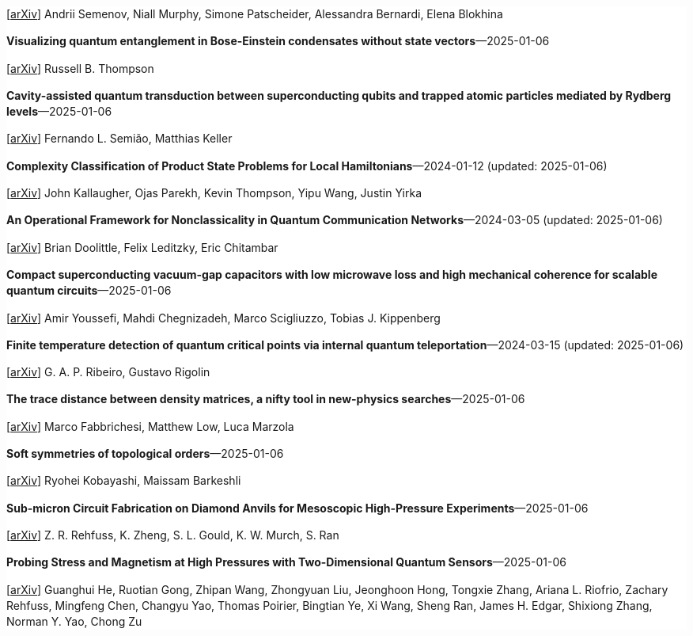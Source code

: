  [[arXiv](http://arxiv.org/abs/2405.19134v2)] Andrii Semenov, Niall Murphy, Simone Patscheider, Alessandra Bernardi, Elena Blokhina


<b>Visualizing quantum entanglement in Bose-Einstein condensates without state vectors</b>—2025-01-06

 [[arXiv](http://arxiv.org/abs/2501.03199v1)] Russell B. Thompson


<b>Cavity-assisted quantum transduction between superconducting qubits and trapped atomic particles mediated by Rydberg levels</b>—2025-01-06

 [[arXiv](http://arxiv.org/abs/2501.03201v1)] Fernando L. Semião, Matthias Keller


<b>Complexity Classification of Product State Problems for Local Hamiltonians</b>—2024-01-12 (updated: 2025-01-06)

 [[arXiv](http://arxiv.org/abs/2401.06725v2)] John Kallaugher, Ojas Parekh, Kevin Thompson, Yipu Wang, Justin Yirka


<b>An Operational Framework for Nonclassicality in Quantum Communication Networks</b>—2024-03-05 (updated: 2025-01-06)

 [[arXiv](http://arxiv.org/abs/2403.02988v2)] Brian Doolittle, Felix Leditzky, Eric Chitambar


<b>Compact superconducting vacuum-gap capacitors with low microwave loss and high mechanical coherence for scalable quantum circuits</b>—2025-01-06

 [[arXiv](http://arxiv.org/abs/2501.03211v1)] Amir Youssefi, Mahdi Chegnizadeh, Marco Scigliuzzo, Tobias J. Kippenberg


<b>Finite temperature detection of quantum critical points via internal quantum teleportation</b>—2024-03-15 (updated: 2025-01-06)

 [[arXiv](http://arxiv.org/abs/2403.10193v3)] G. A. P. Ribeiro, Gustavo Rigolin


<b>The trace distance between density matrices, a nifty tool in new-physics searches</b>—2025-01-06

 [[arXiv](http://arxiv.org/abs/2501.03311v1)] Marco Fabbrichesi, Matthew Low, Luca Marzola


<b>Soft symmetries of topological orders</b>—2025-01-06

 [[arXiv](http://arxiv.org/abs/2501.03314v1)] Ryohei Kobayashi, Maissam Barkeshli


<b>Sub-micron Circuit Fabrication on Diamond Anvils for Mesoscopic High-Pressure Experiments</b>—2025-01-06

 [[arXiv](http://arxiv.org/abs/2501.03317v1)] Z. R. Rehfuss, K. Zheng, S. L. Gould, K. W. Murch, S. Ran


<b>Probing Stress and Magnetism at High Pressures with Two-Dimensional Quantum Sensors</b>—2025-01-06

 [[arXiv](http://arxiv.org/abs/2501.03319v1)] Guanghui He, Ruotian Gong, Zhipan Wang, Zhongyuan Liu, Jeonghoon Hong, Tongxie Zhang, Ariana L. Riofrio, Zachary Rehfuss, Mingfeng Chen, Changyu Yao, Thomas Poirier, Bingtian Ye, Xi Wang, Sheng Ran, James H. Edgar, Shixiong Zhang, Norman Y. Yao, Chong Zu
